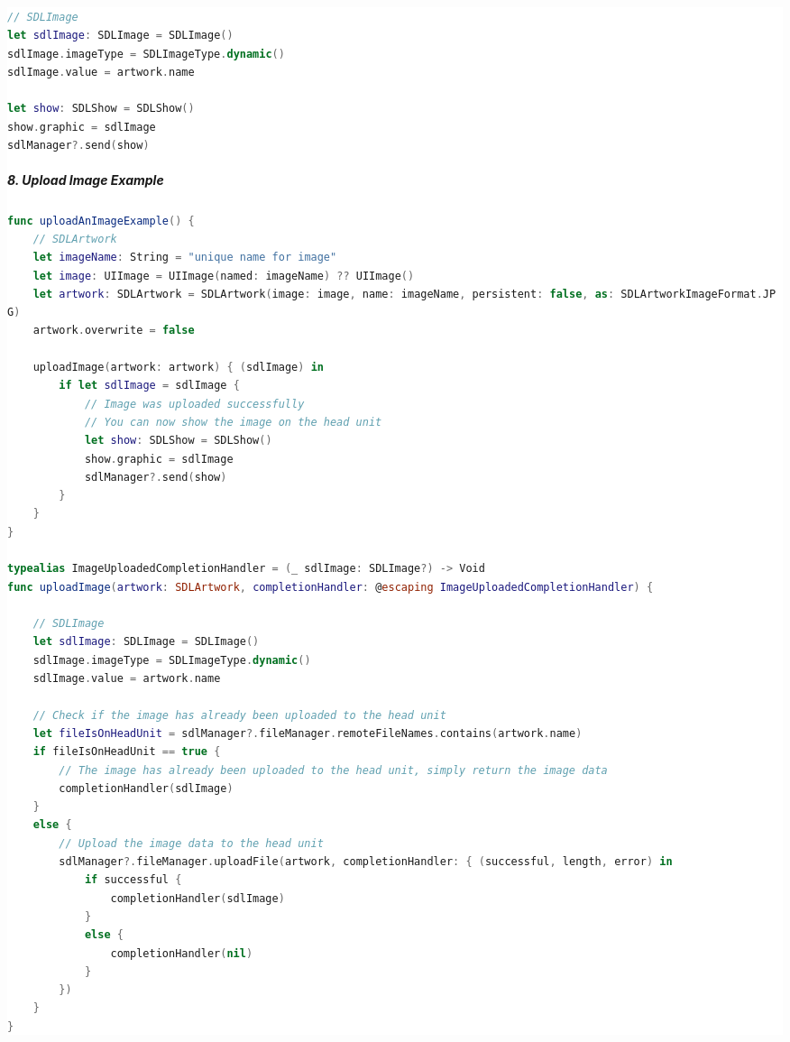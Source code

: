 ```swift
// SDLImage
let sdlImage: SDLImage = SDLImage()
sdlImage.imageType = SDLImageType.dynamic()
sdlImage.value = artwork.name

let show: SDLShow = SDLShow()
show.graphic = sdlImage
sdlManager?.send(show)
```

##### 8. Upload Image Example
```swift
func uploadAnImageExample() {
    // SDLArtwork
    let imageName: String = "unique name for image"
    let image: UIImage = UIImage(named: imageName) ?? UIImage()
    let artwork: SDLArtwork = SDLArtwork(image: image, name: imageName, persistent: false, as: SDLArtworkImageFormat.JPG)
    artwork.overwrite = false

    uploadImage(artwork: artwork) { (sdlImage) in
        if let sdlImage = sdlImage {
            // Image was uploaded successfully
            // You can now show the image on the head unit
            let show: SDLShow = SDLShow()
            show.graphic = sdlImage
            sdlManager?.send(show)
        }
    }
}

typealias ImageUploadedCompletionHandler = (_ sdlImage: SDLImage?) -> Void
func uploadImage(artwork: SDLArtwork, completionHandler: @escaping ImageUploadedCompletionHandler) {

    // SDLImage
    let sdlImage: SDLImage = SDLImage()
    sdlImage.imageType = SDLImageType.dynamic()
    sdlImage.value = artwork.name

    // Check if the image has already been uploaded to the head unit
    let fileIsOnHeadUnit = sdlManager?.fileManager.remoteFileNames.contains(artwork.name)
    if fileIsOnHeadUnit == true {
        // The image has already been uploaded to the head unit, simply return the image data
        completionHandler(sdlImage)
    }
    else {
        // Upload the image data to the head unit
        sdlManager?.fileManager.uploadFile(artwork, completionHandler: { (successful, length, error) in
            if successful {
                completionHandler(sdlImage)
            }
            else {
                completionHandler(nil)
            }
        })
    }
}
```
